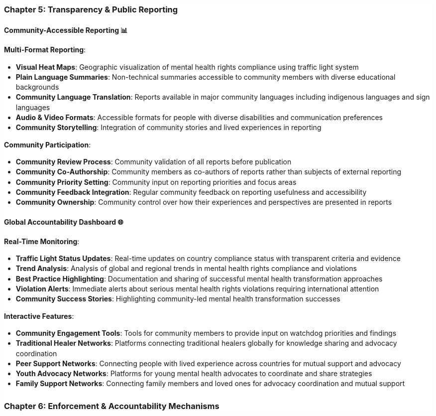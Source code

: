 ### Chapter 5: Transparency & Public Reporting

#### **Community-Accessible Reporting** 📊

**Multi-Format Reporting**:
- **Visual Heat Maps**: Geographic visualization of mental health rights compliance using traffic light system
- **Plain Language Summaries**: Non-technical summaries accessible to community members with diverse educational backgrounds
- **Community Language Translation**: Reports available in major community languages including indigenous languages and sign languages
- **Audio & Video Formats**: Accessible formats for people with diverse disabilities and communication preferences
- **Community Storytelling**: Integration of community stories and lived experiences in reporting

**Community Participation**:
- **Community Review Process**: Community validation of all reports before publication
- **Community Co-Authorship**: Community members as co-authors of reports rather than subjects of external reporting
- **Community Priority Setting**: Community input on reporting priorities and focus areas
- **Community Feedback Integration**: Regular community feedback on reporting usefulness and accessibility
- **Community Ownership**: Community control over how their experiences and perspectives are presented in reports

#### **Global Accountability Dashboard** 🌐

**Real-Time Monitoring**:
- **Traffic Light Status Updates**: Real-time updates on country compliance status with transparent criteria and evidence
- **Trend Analysis**: Analysis of global and regional trends in mental health rights compliance and violations
- **Best Practice Highlighting**: Documentation and sharing of successful mental health transformation approaches
- **Violation Alerts**: Immediate alerts about serious mental health rights violations requiring international attention
- **Community Success Stories**: Highlighting community-led mental health transformation successes

**Interactive Features**:
- **Community Engagement Tools**: Tools for community members to provide input on watchdog priorities and findings
- **Traditional Healer Networks**: Platforms connecting traditional healers globally for knowledge sharing and advocacy coordination
- **Peer Support Networks**: Connecting people with lived experience across countries for mutual support and advocacy
- **Youth Advocacy Networks**: Platforms for young mental health advocates to coordinate and share strategies
- **Family Support Networks**: Connecting family members and loved ones for advocacy coordination and mutual support

### Chapter 6: Enforcement & Accountability Mechanisms

